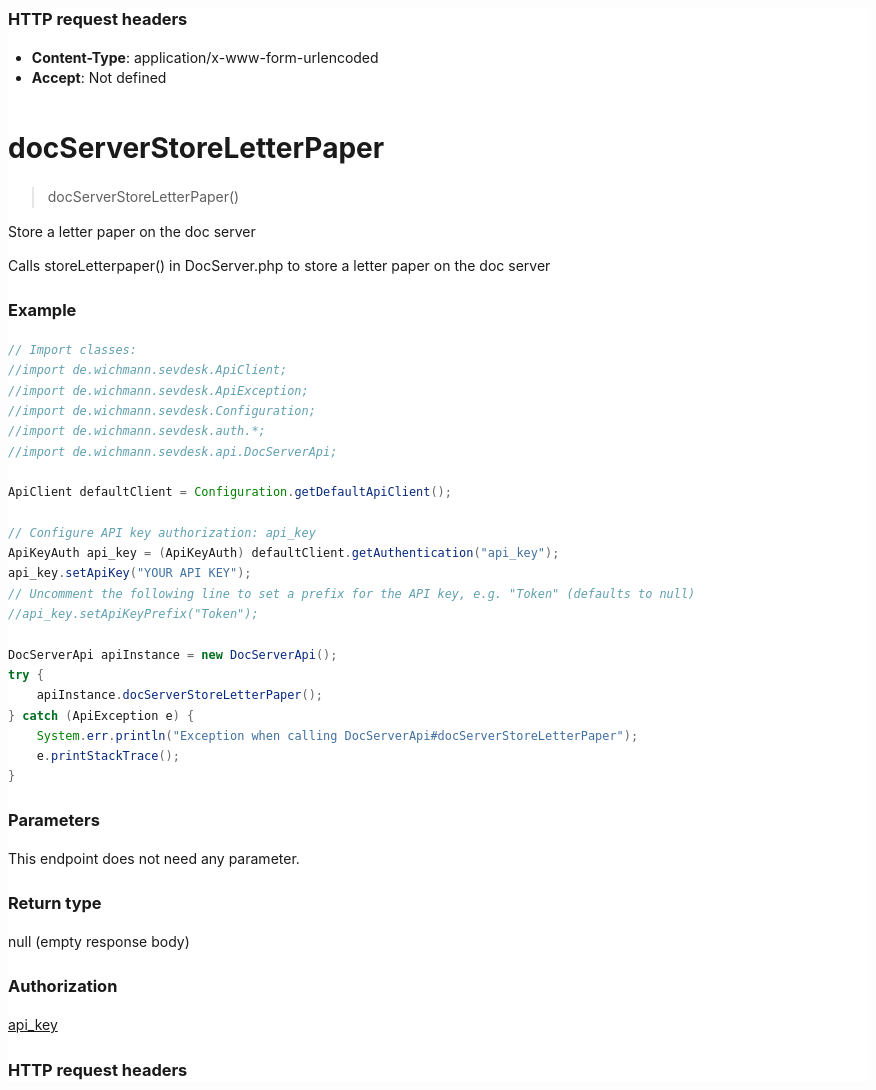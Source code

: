 ### HTTP request headers

 - **Content-Type**: application/x-www-form-urlencoded
 - **Accept**: Not defined

<a name="docServerStoreLetterPaper"></a>
# **docServerStoreLetterPaper**
> docServerStoreLetterPaper()

Store a letter paper on the doc server

Calls storeLetterpaper() in DocServer.php to store a letter paper on the doc server

### Example
```java
// Import classes:
//import de.wichmann.sevdesk.ApiClient;
//import de.wichmann.sevdesk.ApiException;
//import de.wichmann.sevdesk.Configuration;
//import de.wichmann.sevdesk.auth.*;
//import de.wichmann.sevdesk.api.DocServerApi;

ApiClient defaultClient = Configuration.getDefaultApiClient();

// Configure API key authorization: api_key
ApiKeyAuth api_key = (ApiKeyAuth) defaultClient.getAuthentication("api_key");
api_key.setApiKey("YOUR API KEY");
// Uncomment the following line to set a prefix for the API key, e.g. "Token" (defaults to null)
//api_key.setApiKeyPrefix("Token");

DocServerApi apiInstance = new DocServerApi();
try {
    apiInstance.docServerStoreLetterPaper();
} catch (ApiException e) {
    System.err.println("Exception when calling DocServerApi#docServerStoreLetterPaper");
    e.printStackTrace();
}
```

### Parameters
This endpoint does not need any parameter.

### Return type

null (empty response body)

### Authorization

[api_key](../README.md#api_key)

### HTTP request headers
